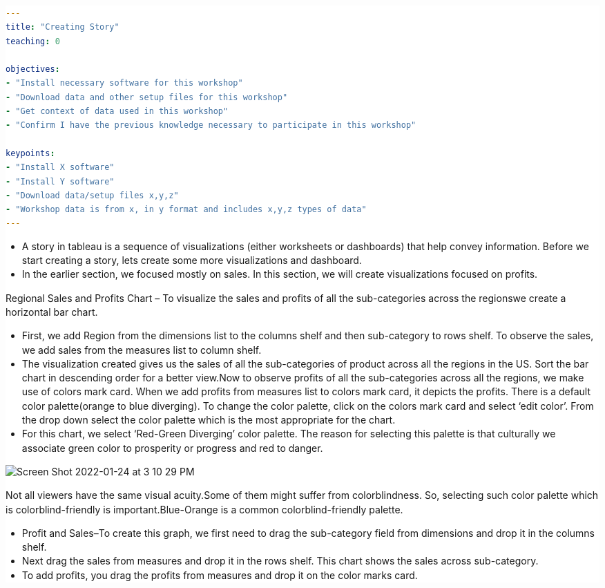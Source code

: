 ```yaml
---
title: "Creating Story"
teaching: 0

objectives:
- "Install necessary software for this workshop"
- "Download data and other setup files for this workshop"
- "Get context of data used in this workshop"
- "Confirm I have the previous knowledge necessary to participate in this workshop"

keypoints:
- "Install X software"
- "Install Y software"
- "Download data/setup files x,y,z"
- "Workshop data is from x, in y format and includes x,y,z types of data"
---
```


- A story in tableau is a sequence of visualizations (either worksheets or dashboards) that help convey information. 
Before we start creating a story, lets create some more visualizations and dashboard. 
- In the earlier section, we focused mostly on sales. In this section, we will create visualizations focused on profits.

Regional Sales and Profits Chart – To visualize the sales and profits of all the sub-categories across the regionswe create a horizontal bar chart.

- First, we add Region from the dimensions list to the columns shelf and then sub-category to rows shelf. 
To observe the sales, we add sales from the measures list to column shelf.
- The visualization created gives us the sales of all the sub-categories of product across all the regions in the US. 
Sort the bar chart in descending order for a better view.Now to observe profits of all the sub-categories across all the regions, 
we make use of colors mark card. When we add profits from measures list to colors mark card, it depicts the profits.
There is a default color palette(orange to blue diverging). To change the color palette, click on the colors mark card and select ‘edit color’.
From the drop down select the color palette which is the most appropriate for the chart.
- For this chart, we select ‘Red-Green Diverging’ color palette. The reason for selecting this palette is that culturally we associate green color to prosperity or progress and red to danger.

<img width="755" alt="Screen Shot 2022-01-24 at 3 10 29 PM" src="https://user-images.githubusercontent.com/47697537/150865440-fce84294-6ac5-4178-8608-8b2db5ea1b2f.png">

Not all viewers have the same visual acuity.Some of them might suffer from colorblindness.
So, selecting such color palette which is colorblind-friendly is important.Blue-Orange is a common colorblind-friendly palette.

- Profit and Sales–To create this graph, we first need to drag the sub-category field from dimensions and drop it in the columns shelf. 
- Next drag the sales from measures and drop it in the rows shelf. This chart shows the sales across sub-category. 
- To add profits, you drag the profits from measures and drop it on the color marks card.
